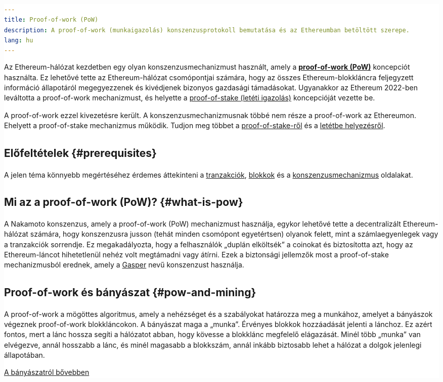 ```yaml
---
title: Proof-of-work (PoW)
description: A proof-of-work (munkaigazolás) konszenzusprotokoll bemutatása és az Ethereumban betöltött szerepe.
lang: hu
---
```


Az Ethereum-hálózat kezdetben egy olyan konszenzusmechanizmust használt, amely a **[proof-of-work (PoW)](/developers/docs/consensus-mechanisms/pow)** koncepciót használta. Ez lehetővé tette az Ethereum-hálózat csomópontjai számára, hogy az összes Ethereum-blokkláncra feljegyzett információ állapotáról megegyezzenek és kivédjenek bizonyos gazdasági támadásokat. Ugyanakkor az Ethereum 2022-ben leváltotta a proof-of-work mechanizmust, és helyette a [proof-of-stake (letéti igazolás)](/developers/docs/consensus-mechanisms/pos) koncepcióját vezette be.

<Alert>
<AlertEmoji text=":wave:" />
<AlertContent>
    A proof-of-work ezzel kivezetésre került. A konszenzusmechanizmusnak többé nem része a proof-of-work az Ethereumon. Ehelyett a proof-of-stake mechanizmus működik. Tudjon meg többet a <a href="/developers/docs/consensus-mechanisms/pos/">proof-of-stake-ről</a> és a <a href="/staking/">letétbe helyezésről</a>.
</AlertContent>
</Alert>

## Előfeltételek {#prerequisites}

A jelen téma könnyebb megértéséhez érdemes áttekinteni a [tranzakciók](/developers/docs/transactions/), [blokkok](/developers/docs/blocks/) és a [konszenzusmechanizmus](/developers/docs/consensus-mechanisms/) oldalakat.

## Mi az a proof-of-work (PoW)? {#what-is-pow}

A Nakamoto konszenzus, amely a proof-of-work (PoW) mechanizmust használja, egykor lehetővé tette a decentralizált Ethereum-hálózat számára, hogy konszenzusra jusson (tehát minden csomópont egyetértsen) olyanok felett, mint a számlaegyenlegek vagy a tranzakciók sorrendje. Ez megakadályozta, hogy a felhasználók „duplán elköltsék” a coinokat és biztosította azt, hogy az Ethereum-láncot hihetetlenül nehéz volt megtámadni vagy átírni. Ezek a biztonsági jellemzők most a proof-of-stake mechanizmusból erednek, amely a [Gasper](/developers/docs/consensus-mechanisms/pos/gasper/) nevű konszenzust használja.

## Proof-of-work és bányászat {#pow-and-mining}

A proof-of-work a mögöttes algoritmus, amely a nehézséget és a szabályokat határozza meg a munkához, amelyet a bányászok végeznek proof-of-work blokkláncokon. A bányászat maga a „munka”. Érvényes blokkok hozzáadását jelenti a lánchoz. Ez azért fontos, mert a lánc hossza segíti a hálózatot abban, hogy kövesse a blokklánc megfelelő elágazását. Minél több „munka” van elvégezve, annál hosszabb a lánc, és minél magasabb a blokkszám, annál inkább biztosabb lehet a hálózat a dolgok jelenlegi állapotában.

[A bányászatról bővebben](/developers/docs/consensus-mechanisms/pow/mining/)
